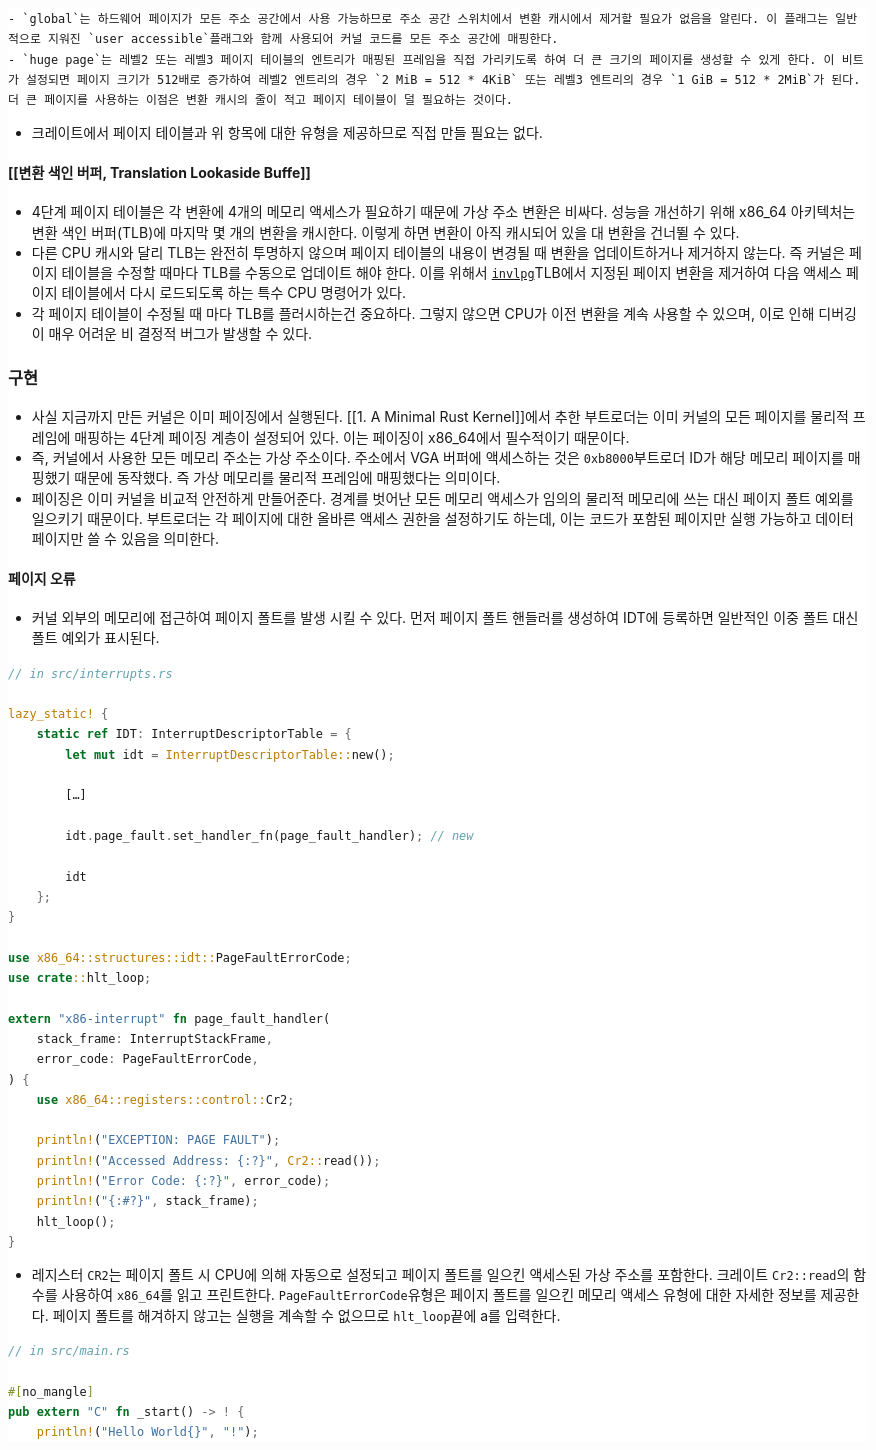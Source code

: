 	- `global`는 하드웨어 페이지가 모든 주소 공간에서 사용 가능하므로 주소 공간 스위치에서 변환 캐시에서 제거할 필요가 없음을 알린다. 이 플래그는 일반적으로 지워진 `user accessible`플래그와 함께 사용되어 커널 코드를 모든 주소 공간에 매핑한다.
	- `huge page`는 레벨2 또는 레벨3 페이지 테이블의 엔트리가 매핑된 프레임을 직접 가리키도록 하여 더 큰 크기의 페이지를 생성할 수 있게 한다. 이 비트가 설정되면 페이지 크기가 512배로 증가하여 레벨2 엔트리의 경우 `2 MiB = 512 * 4KiB` 또는 레벨3 엔트리의 경우 `1 GiB = 512 * 2MiB`가 된다. 더 큰 페이지를 사용하는 이점은 변환 캐시의 줄이 적고 페이지 테이블이 덜 필요하는 것이다.
- 크레이트에서 페이지 테이블과 위 항목에 대한 유형을 제공하므로 직접 만들 필요는 없다.
#### [[변환 색인 버퍼, Translation Lookaside Buffe]]
- 4단계 페이지 테이블은 각 변환에 4개의 메모리 액세스가 필요하기 때문에 가상 주소 변환은 비싸다. 성능을 개선하기 위해 x86_64 아키텍처는 변환 색인 버퍼(TLB)에 마지막 몇 개의 변환을 캐시한다. 이렇게 하면 변환이 아직 캐시되어 있을 대 변환을 건너뛸 수 있다.
- 다른 CPU 캐시와 달리 TLB는 완전히 투명하지 않으며 페이지 테이블의 내용이 변경될 때 변환을 업데이트하거나 제거하지 않는다. 즉 커널은 페이지 테이블을 수정할 때마다 TLB를 수동으로 업데이트 해야 한다. 이를 위해서 [`invlpg`](https://www.felixcloutier.com/x86/INVLPG.html)TLB에서 지정된 페이지 변환을 제거하여 다음 액세스 페이지 테이블에서 다시 로드되도록 하는 특수 CPU 명령어가 있다.
- 각 페이지 테이블이 수정될 때 마다 TLB를 플러시하는건 중요하다. 그렇지 않으면 CPU가 이전 변환을 계속 사용할 수 있으며, 이로 인해 디버깅이 매우 어려운 비 결정적 버그가 발생할 수 있다.
### 구현
- 사실 지금까지 만든 커널은 이미 페이징에서 실행된다. [[1. A Minimal Rust Kernel]]에서 추한 부트로더는 이미 커널의 모든 페이지를 물리적 프레임에 매핑하는 4단계 페이징 계층이 설정되어 있다. 이는 페이징이 x86_64에서 필수적이기 때문이다.
- 즉, 커널에서 사용한 모든 메모리 주소는 가상 주소이다. 주소에서 VGA 버퍼에 액세스하는 것은 `0xb8000`부트로더 ID가 해당 메모리 페이지를 매핑했기 때문에 동작했다. 즉 가상 메모리를 물리적 프레임에 매핑했다는 의미이다.
- 페이징은 이미 커널을 비교적 안전하게 만들어준다. 경계를 벗어난 모든 메모리 액세스가 임의의 물리적 메모리에 쓰는 대신 페이지 폴트 예외를 일으키기 때문이다. 부트로더는 각 페이지에 대한 올바른 액세스 권한을 설정하기도 하는데, 이는 코드가 포함된 페이지만 실행 가능하고 데이터 페이지만 쓸 수 있음을 의미한다.
#### 페이지 오류
- 커널 외부의 메모리에 접근하여 페이지 폴트를 발생 시킬 수 있다. 먼저 페이지 폴트 핸들러를 생성하여 IDT에 등록하면 일반적인 이중 폴트 대신 폴트 예외가 표시된다.
```rust
// in src/interrupts.rs

lazy_static! {
    static ref IDT: InterruptDescriptorTable = {
        let mut idt = InterruptDescriptorTable::new();

        […]

        idt.page_fault.set_handler_fn(page_fault_handler); // new

        idt
    };
}

use x86_64::structures::idt::PageFaultErrorCode;
use crate::hlt_loop;

extern "x86-interrupt" fn page_fault_handler(
    stack_frame: InterruptStackFrame,
    error_code: PageFaultErrorCode,
) {
    use x86_64::registers::control::Cr2;

    println!("EXCEPTION: PAGE FAULT");
    println!("Accessed Address: {:?}", Cr2::read());
    println!("Error Code: {:?}", error_code);
    println!("{:#?}", stack_frame);
    hlt_loop();
}
```
- 레지스터 `CR2`는 페이지 폴트 시 CPU에 의해 자동으로 설정되고 페이지 폴트를 일으킨 액세스된 가상 주소를 포함한다. 크레이트 `Cr2::read`의 함수를 사용하여 `x86_64`를 읽고 프린트한다. `PageFaultErrorCode`유형은 페이지 폴트를 일으킨 메모리 액세스 유형에 대한 자세한 정보를 제공한다. 페이지 폴트를 해겨하지 않고는 실행을 계속할 수 없으므로 `hlt_loop`끝에 a를 입력한다.
```rust
// in src/main.rs

#[no_mangle]
pub extern "C" fn _start() -> ! {
    println!("Hello World{}", "!");
```